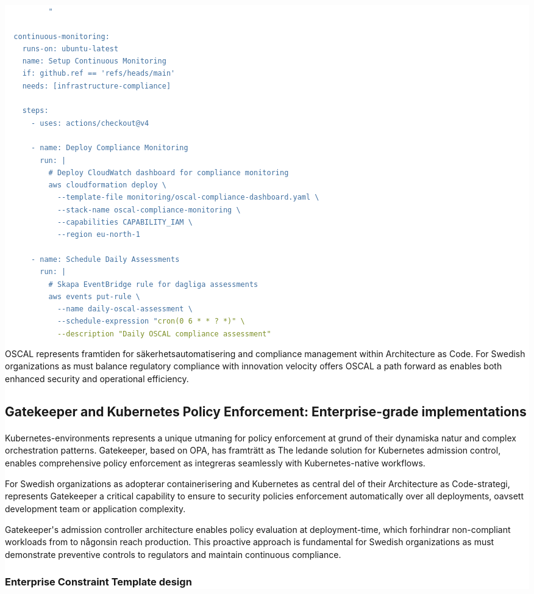 ```yaml
          "

  continuous-monitoring:
    runs-on: ubuntu-latest
    name: Setup Continuous Monitoring
    if: github.ref == 'refs/heads/main'
    needs: [infrastructure-compliance]
    
    steps:
      - uses: actions/checkout@v4
      
      - name: Deploy Compliance Monitoring
        run: |
          # Deploy CloudWatch dashboard for compliance monitoring
          aws cloudformation deploy \
            --template-file monitoring/oscal-compliance-dashboard.yaml \
            --stack-name oscal-compliance-monitoring \
            --capabilities CAPABILITY_IAM \
            --region eu-north-1
            
      - name: Schedule Daily Assessments
        run: |
          # Skapa EventBridge rule for dagliga assessments
          aws events put-rule \
            --name daily-oscal-assessment \
            --schedule-expression "cron(0 6 * * ? *)" \
            --description "Daily OSCAL compliance assessment"
```

OSCAL represents framtiden for säkerhetsautomatisering and compliance management within Architecture as Code. For Swedish organizations as must balance regulatory compliance with innovation velocity offers OSCAL a path forward as enables both enhanced security and operational efficiency.

## Gatekeeper and Kubernetes Policy Enforcement: Enterprise-grade implementations

Kubernetes-environments represents a unique utmaning for policy enforcement at grund of their dynamiska natur and complex orchestration patterns. Gatekeeper, based on OPA, has framträtt as The ledande solution for Kubernetes admission control, enables comprehensive policy enforcement as integreras seamlessly with Kubernetes-native workflows.

For Swedish organizations as adopterar containerisering and Kubernetes as central del of their Architecture as Code-strategi, represents Gatekeeper a critical capability to ensure to security policies enforcement automatically over all deployments, oavsett development team or application complexity.

Gatekeeper's admission controller architecture enables policy evaluation at deployment-time, which forhindrar non-compliant workloads from to någonsin reach production. This proactive approach is fundamental for Swedish organizations as must demonstrate preventive controls to regulators and maintain continuous compliance.

### Enterprise Constraint Template design
